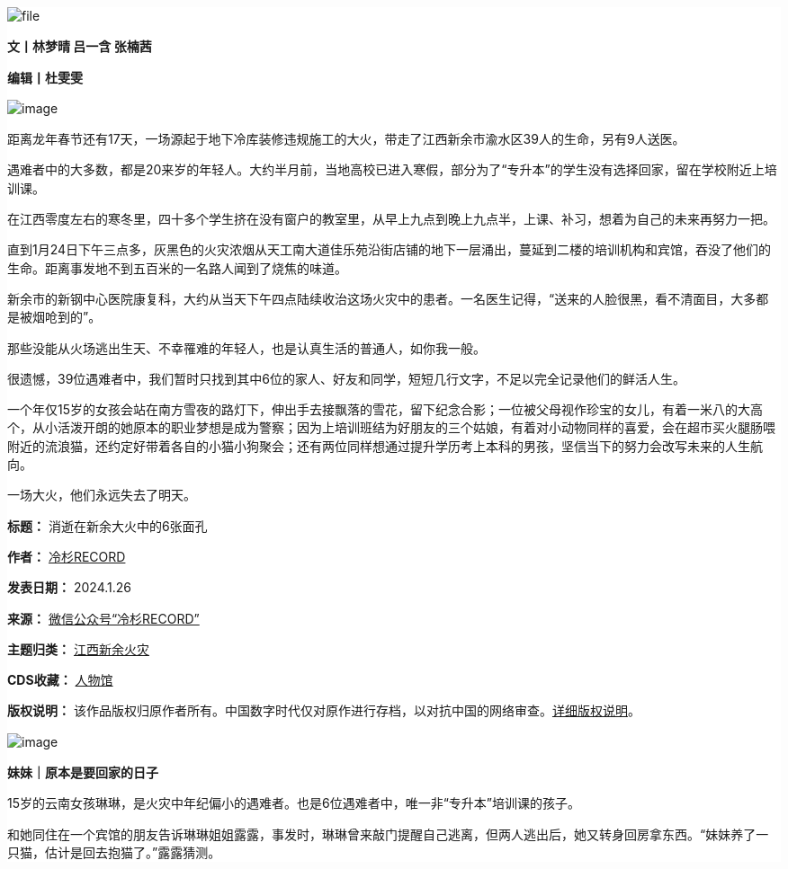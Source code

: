 ![file](https://chinadigitaltimes.net/chinese/files/2024/01/image-1706352072604.png)


**文丨林梦晴 吕一含 张楠茜** 


**编辑丨杜雯雯** 


![image](https://chinadigitaltimes.net/chinese/files/2024/01/post-704562-65b4df02081b6.png)


距离龙年春节还有17天，一场源起于地下冷库装修违规施工的大火，带走了江西新余市渝水区39人的生命，另有9人送医。


遇难者中的大多数，都是20来岁的年轻人。大约半月前，当地高校已进入寒假，部分为了“专升本”的学生没有选择回家，留在学校附近上培训课。


在江西零度左右的寒冬里，四十多个学生挤在没有窗户的教室里，从早上九点到晚上九点半，上课、补习，想着为自己的未来再努力一把。


直到1月24日下午三点多，灰黑色的火灾浓烟从天工南大道佳乐苑沿街店铺的地下一层涌出，蔓延到二楼的培训机构和宾馆，吞没了他们的生命。距离事发地不到五百米的一名路人闻到了烧焦的味道。


新余市的新钢中心医院康复科，大约从当天下午四点陆续收治这场火灾中的患者。一名医生记得，“送来的人脸很黑，看不清面目，大多都是被烟呛到的”。


那些没能从火场逃出生天、不幸罹难的年轻人，也是认真生活的普通人，如你我一般。


很遗憾，39位遇难者中，我们暂时只找到其中6位的家人、好友和同学，短短几行文字，不足以完全记录他们的鲜活人生。‍‍‍‍‍‍


一个年仅15岁的女孩会站在南方雪夜的路灯下，伸出手去接飘落的雪花，留下纪念合影；一位被父母视作珍宝的女儿，有着一米八的大高个，从小活泼开朗的她原本的职业梦想是成为警察；因为上培训班结为好朋友的三个姑娘，有着对小动物同样的喜爱，会在超市买火腿肠喂附近的流浪猫，还约定好带着各自的小猫小狗聚会；还有两位同样想通过提升学历考上本科的男孩，坚信当下的努力会改写未来的人生航向。


一场大火，他们永远失去了明天。




**标题：** 消逝在新余大火中的6张面孔  

**作者：** [冷杉RECORD](https://chinadigitaltimes.net/space/冷杉RECORD)  

**发表日期：** 2024.1.26  

**来源：** [微信公众号“冷杉RECORD”](https://mp.weixin.qq.com/s/scImOjDnYMfxOG1v5OGuLg)  

**主题归类：** [江西新余火灾](https://chinadigitaltimes.net/space/江西新余火灾)  

**CDS收藏：** [人物馆](https://chinadigitaltimes.net/space/%E4%BA%BA%E7%89%A9%E9%A6%86)  

**版权说明：** 该作品版权归原作者所有。中国数字时代仅对原作进行存档，以对抗中国的网络审查。[详细版权说明](https://chinadigitaltimes.net/chinese/copyright)。


![image](https://chinadigitaltimes.net/chinese/files/2024/01/post-704562-65b4df020deb0.png)  

**妹妹｜原本是要回家的日子** 


15岁的云南女孩琳琳，是火灾中年纪偏小的遇难者。也是6位遇难者中，唯一非“专升本”培训课的孩子。


和她同住在一个宾馆的朋友告诉琳琳姐姐露露，事发时，琳琳曾来敲门提醒自己逃离，但两人逃出后，她又转身回房拿东西。“妹妹养了一只猫，估计是回去抱猫了。”露露猜测。
